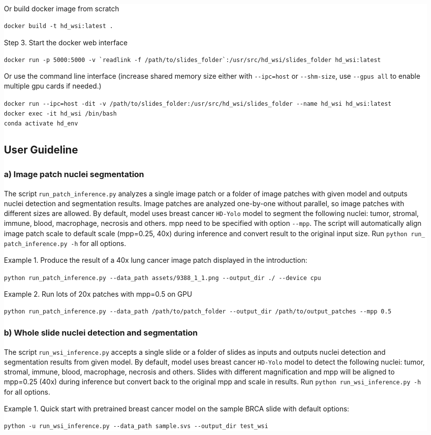 Or build docker image from scratch
```
docker build -t hd_wsi:latest .
```

Step 3. Start the docker web interface
```
docker run -p 5000:5000 -v `readlink -f /path/to/slides_folder`:/usr/src/hd_wsi/slides_folder hd_wsi:latest
```

Or use the command line interface (increase shared memory size either with `--ipc=host` or `--shm-size`, use `--gpus all` to enable multiple gpu cards if needed.)
```
docker run --ipc=host -dit -v /path/to/slides_folder:/usr/src/hd_wsi/slides_folder --name hd_wsi hd_wsi:latest
docker exec -it hd_wsi /bin/bash
conda activate hd_env
```


## User Guideline
### a) Image patch nuclei segmentation
The script `run_patch_inference.py` analyzes a single image patch or a folder of image patches with given model and outputs nuclei detection and segmentation results. Image patches are analyzed one-by-one without parallel, so image patches with different sizes are allowed. By default, model uses breast cancer `HD-Yolo` model to segment the following nuclei: tumor, stromal, immune, blood, macrophage, necrosis and others. mpp need to be specified with option `--mpp`. The script will automatically align image patch scale to default scale (mpp=0.25, 40x) during inference and convert result to the original input size. Run `python run_patch_inference.py -h` for all options.

Example 1. Produce the result of a 40x lung cancer image patch displayed in the introduction:
```
python run_patch_inference.py --data_path assets/9388_1_1.png --output_dir ./ --device cpu
```

Example 2. Run lots of 20x patches with mpp=0.5 on GPU
```
python run_patch_inference.py --data_path /path/to/patch_folder --output_dir /path/to/output_patches --mpp 0.5
```


### b) Whole slide nuclei detection and segmentation
The script `run_wsi_inference.py` accepts a single slide or a folder of slides as inputs and outputs nuclei detection and segmentation results from given model. By default, model uses breast cancer `HD-Yolo` model to detect the following nuclei: tumor, stromal, immune, blood, macrophage, necrosis and others. Slides with different magnification and mpp will be aligned to mpp=0.25 (40x) during inference but convert back to the original mpp and scale in results. Run `python run_wsi_inference.py -h` for all options.


Example 1. Quick start with pretrained breast cancer model on the sample BRCA slide with default options:
```
python -u run_wsi_inference.py --data_path sample.svs --output_dir test_wsi
```
